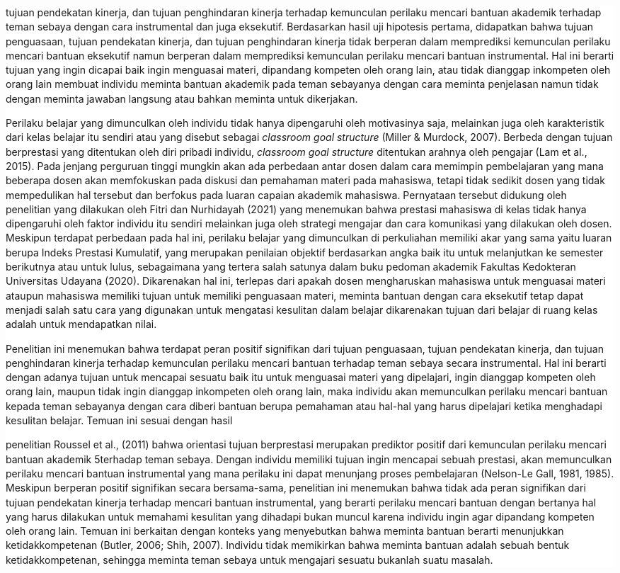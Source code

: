 <p><span class="font1">tujuan pendekatan kinerja, dan tujuan penghindaran kinerja terhadap kemunculan perilaku mencari bantuan akademik terhadap teman sebaya dengan cara instrumental dan juga eksekutif. Berdasarkan hasil uji hipotesis pertama, didapatkan bahwa tujuan penguasaan, tujuan pendekatan kinerja, dan tujuan penghindaran kinerja tidak berperan dalam memprediksi kemunculan perilaku mencari bantuan eksekutif namun berperan dalam memprediksi kemunculan perilaku mencari bantuan instrumental. Hal ini berarti tujuan yang ingin dicapai baik ingin menguasai materi, dipandang kompeten oleh orang lain, atau tidak dianggap inkompeten oleh orang lain membuat individu meminta bantuan akademik pada teman sebayanya dengan cara meminta penjelasan namun tidak dengan meminta jawaban langsung atau bahkan meminta untuk dikerjakan.</span></p>
<p><span class="font1">Perilaku belajar yang dimunculkan oleh individu tidak hanya dipengaruhi oleh motivasinya saja, melainkan juga oleh karakteristik dari kelas belajar itu sendiri atau yang disebut sebagai </span><span class="font1" style="font-style:italic;">classroom goal structure</span><span class="font1"> (Miller &amp;&nbsp;Murdock, 2007). Berbeda dengan tujuan berprestasi yang ditentukan oleh diri pribadi individu, </span><span class="font1" style="font-style:italic;">classroom goal structure</span><span class="font1"> ditentukan arahnya oleh pengajar (Lam et al., 2015). Pada jenjang perguruan tinggi mungkin akan ada perbedaan antar dosen dalam cara memimpin pembelajaran yang mana beberapa dosen akan memfokuskan pada diskusi dan pemahaman materi pada mahasiswa, tetapi tidak sedikit dosen yang tidak mempedulikan hal tersebut dan berfokus pada luaran capaian akademik mahasiswa. Pernyataan tersebut didukung oleh penelitian yang dilakukan oleh Fitri dan Nurhidayah (2021) yang menemukan bahwa prestasi mahasiswa di kelas tidak hanya dipengaruhi oleh faktor individu itu sendiri melainkan juga oleh strategi mengajar dan cara komunikasi yang dilakukan oleh dosen. Meskipun terdapat perbedaan pada hal ini, perilaku belajar yang dimunculkan di perkuliahan memiliki akar yang sama yaitu luaran berupa Indeks Prestasi Kumulatif, yang merupakan penilaian objektif berdasarkan angka baik itu untuk melanjutkan ke semester berikutnya atau untuk lulus, sebagaimana yang tertera salah satunya dalam buku pedoman akademik Fakultas Kedokteran Universitas Udayana (2020). Dikarenakan hal ini, terlepas dari apakah dosen mengharuskan mahasiswa untuk menguasai materi ataupun mahasiswa memiliki tujuan untuk memiliki penguasaan materi, meminta bantuan dengan cara eksekutif tetap dapat menjadi salah satu cara yang digunakan untuk mengatasi kesulitan dalam belajar dikarenakan tujuan dari belajar di ruang kelas adalah untuk mendapatkan nilai.</span></p>
<p><span class="font1">Penelitian ini menemukan bahwa terdapat peran positif signifikan dari tujuan penguasaan, tujuan pendekatan kinerja, dan tujuan penghindaran kinerja terhadap kemunculan perilaku mencari bantuan terhadap teman sebaya secara instrumental. Hal ini berarti dengan adanya tujuan untuk mencapai sesuatu baik itu untuk menguasai materi yang dipelajari, ingin dianggap kompeten oleh orang lain, maupun tidak ingin dianggap inkompeten oleh orang lain, maka individu akan memunculkan perilaku mencari bantuan kepada teman sebayanya dengan cara diberi bantuan berupa pemahaman atau hal-hal yang harus dipelajari ketika menghadapi kesulitan belajar. Temuan ini sesuai dengan hasil</span></p>
<p><span class="font1">penelitian Roussel et al., (2011) bahwa orientasi tujuan berprestasi merupakan prediktor positif dari kemunculan perilaku mencari bantuan akademik 5terhadap teman sebaya. Dengan individu memiliki tujuan ingin mencapai sebuah prestasi, akan memunculkan perilaku mencari bantuan instrumental yang mana perilaku ini dapat menunjang proses pembelajaran (Nelson-Le Gall, 1981, 1985). Meskipun berperan positif signifikan secara bersama-sama, penelitian ini menemukan bahwa tidak ada peran signifikan dari tujuan pendekatan kinerja terhadap mencari bantuan instrumental, yang berarti perilaku mencari bantuan dengan bertanya hal yang harus dilakukan untuk memahami kesulitan yang dihadapi bukan muncul karena individu ingin agar dipandang kompeten oleh orang lain. Temuan ini berkaitan dengan konteks yang menyebutkan bahwa meminta bantuan berarti menunjukkan ketidakkompetenan (Butler, 2006; Shih, 2007). Individu tidak memikirkan bahwa meminta bantuan adalah sebuah bentuk ketidakkompetenan, sehingga meminta teman sebaya untuk mengajari sesuatu bukanlah suatu masalah.</span></p>